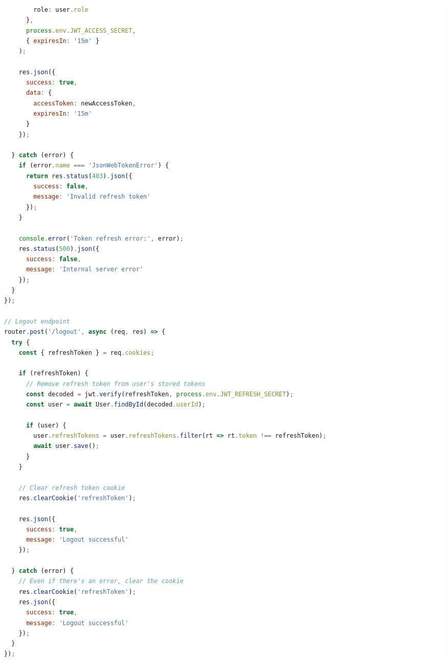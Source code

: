 ```javascript
        role: user.role 
      },
      process.env.JWT_ACCESS_SECRET,
      { expiresIn: '15m' }
    );

    res.json({
      success: true,
      data: {
        accessToken: newAccessToken,
        expiresIn: '15m'
      }
    });

  } catch (error) {
    if (error.name === 'JsonWebTokenError') {
      return res.status(403).json({
        success: false,
        message: 'Invalid refresh token'
      });
    }

    console.error('Token refresh error:', error);
    res.status(500).json({
      success: false,
      message: 'Internal server error'
    });
  }
});

// Logout endpoint
router.post('/logout', async (req, res) => {
  try {
    const { refreshToken } = req.cookies;
    
    if (refreshToken) {
      // Remove refresh token from user's stored tokens
      const decoded = jwt.verify(refreshToken, process.env.JWT_REFRESH_SECRET);
      const user = await User.findById(decoded.userId);
      
      if (user) {
        user.refreshTokens = user.refreshTokens.filter(rt => rt.token !== refreshToken);
        await user.save();
      }
    }

    // Clear refresh token cookie
    res.clearCookie('refreshToken');

    res.json({
      success: true,
      message: 'Logout successful'
    });

  } catch (error) {
    // Even if there's an error, clear the cookie
    res.clearCookie('refreshToken');
    res.json({
      success: true,
      message: 'Logout successful'
    });
  }
});
```